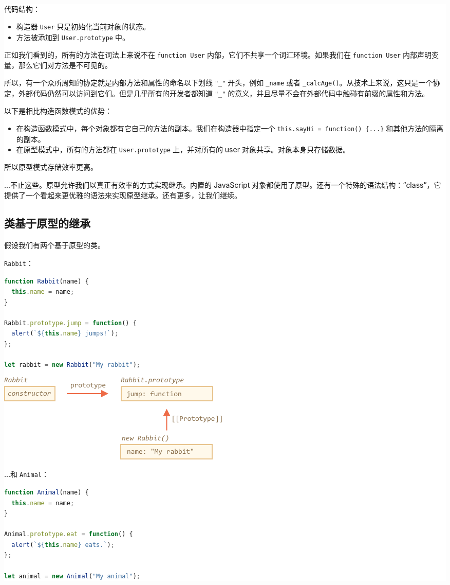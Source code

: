 代码结构：

- 构造器 `User` 只是初始化当前对象的状态。
- 方法被添加到 `User.prototype` 中。

正如我们看到的，所有的方法在词法上来说不在 `function User` 内部，它们不共享一个词汇环境。如果我们在 `function User` 内部声明变量，那么它们对方法是不可见的。

所以，有一个众所周知的协定就是内部方法和属性的命名以下划线 `"_"` 开头，例如 `_name` 或者 `_calcAge()`。从技术上来说，这只是一个协定，外部代码仍然可以访问到它们。但是几乎所有的开发者都知道 `"_"` 的意义，并且尽量不会在外部代码中触碰有前缀的属性和方法。

以下是相比构造函数模式的优势：

- 在构造函数模式中，每个对象都有它自己的方法的副本。我们在构造器中指定一个 `this.sayHi = function() {...}` 和其他方法的隔离的副本。
- 在原型模式中，所有的方法都在 `User.prototype` 上，并对所有的 user 对象共享。对象本身只存储数据。

所以原型模式存储效率更高。

...不止这些。原型允许我们以真正有效率的方式实现继承。内置的 JavaScript 对象都使用了原型。还有一个特殊的语法结构：“class”，它提供了一个看起来更优雅的语法来实现原型继承。还有更多，让我们继续。

## 类基于原型的继承

假设我们有两个基于原型的类。

`Rabbit`：

```js
function Rabbit(name) {
  this.name = name;
}

Rabbit.prototype.jump = function() {
  alert(`${this.name} jumps!`);
};

let rabbit = new Rabbit("My rabbit");
```

![](rabbit-animal-independent-1.png)

...和 `Animal`：

```js
function Animal(name) {
  this.name = name;
}

Animal.prototype.eat = function() {
  alert(`${this.name} eats.`);
};

let animal = new Animal("My animal");
```
